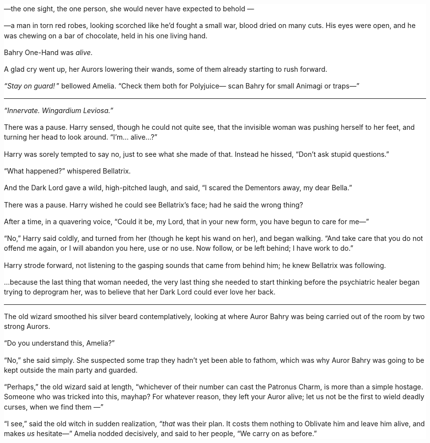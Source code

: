 —the one sight, the one person, she would never have expected to behold —

—a man in torn red robes, looking scorched like he’d fought a small war, blood dried on many cuts. His eyes were open, and he was chewing on a bar of chocolate, held in his one living hand.

Bahry One-Hand was *alive.*

A glad cry went up, her Aurors lowering their wands, some of them already starting to rush forward.

*“Stay on guard!* ” bellowed Amelia. “Check them both for Polyjuice— scan Bahry for small Animagi or traps—”

* * * * *

*“Innervate. Wingardium Leviosa.”*

There was a pause. Harry sensed, though he could not quite see, that the invisible woman was pushing herself to her feet, and turning her head to look around. “I’m… alive…?”

Harry was sorely tempted to say no, just to see what she made of that. Instead he hissed, “Don’t ask stupid questions.”

“What happened?” whispered Bellatrix.

And the Dark Lord gave a wild, high-pitched laugh, and said, “I scared the Dementors away, my dear Bella.”

There was a pause. Harry wished he could see Bellatrix’s face; had he said the wrong thing?

After a time, in a quavering voice, “Could it be, my Lord, that in your new form, you have begun to care for me—”

“No,” Harry said coldly, and turned from her (though he kept his wand on her), and began walking. “And take care that you do not offend me again, or I will abandon you here, use or no use. Now follow, or be left behind; I have work to do.”

Harry strode forward, not listening to the gasping sounds that came from behind him; he knew Bellatrix was following.

…because the last thing that woman needed, the very last thing she needed to start thinking before the psychiatric healer began trying to deprogram her, was to believe that her Dark Lord could ever love her back.

* * * * *

The old wizard smoothed his silver beard contemplatively, looking at where Auror Bahry was being carried out of the room by two strong Aurors.

“Do you understand this, Amelia?”

“No,” she said simply. She suspected some trap they hadn’t yet been able to fathom, which was why Auror Bahry was going to be kept outside the main party and guarded.

“Perhaps,” the old wizard said at length, “whichever of their number can cast the Patronus Charm, is more than a simple hostage. Someone who was tricked into this, mayhap? For whatever reason, they left your Auror alive; let us not be the first to wield deadly curses, when we find them —”

“I see,” said the old witch in sudden realization, *“that* was their plan. It costs them nothing to Oblivate him and leave him alive, and makes *us* hesitate—” Amelia nodded decisively, and said to her people, “We carry on as before.”
